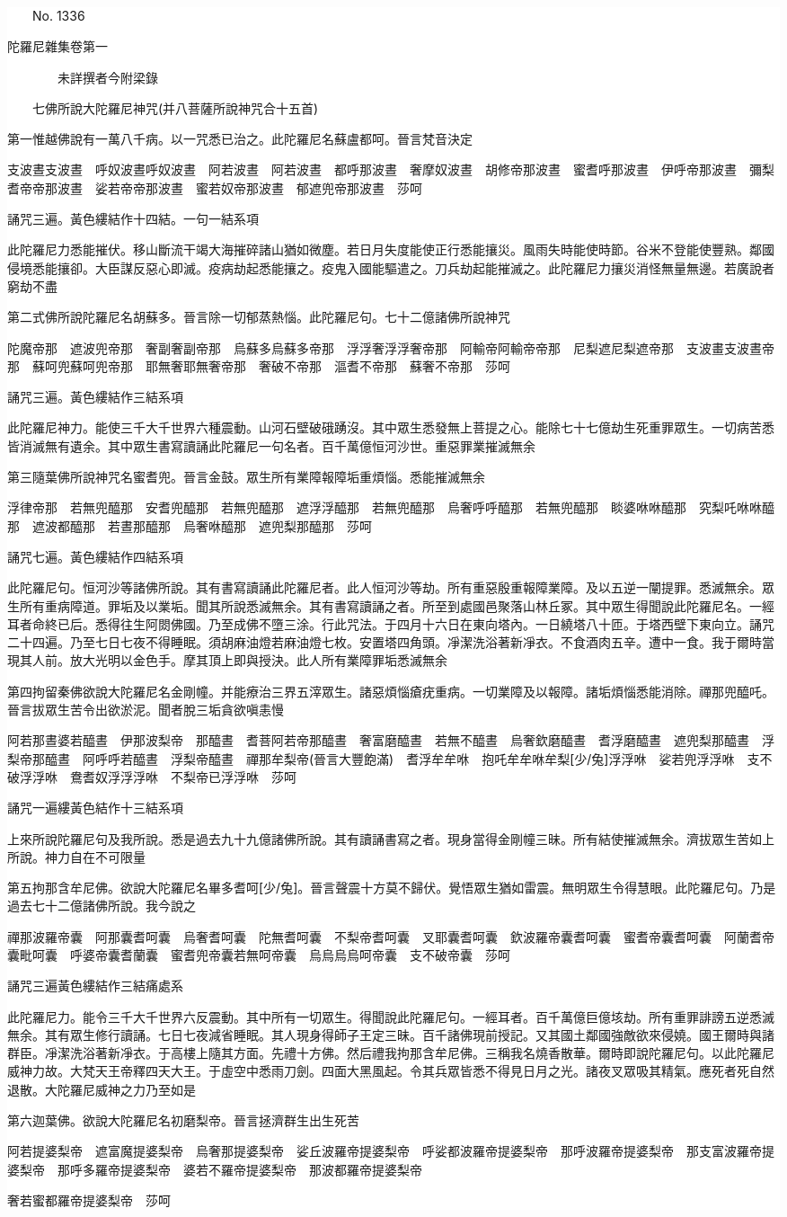 ﻿　　No. 1336

陀羅尼雜集卷第一

　　　　未詳撰者今附梁錄


　　七佛所說大陀羅尼神咒(并八菩薩所說神咒合十五首)

第一惟越佛說有一萬八千病。以一咒悉已治之。此陀羅尼名蘇盧都呵。晉言梵音決定

支波晝支波晝　呼奴波晝呼奴波晝　阿若波晝　阿若波晝　都呼那波晝　奢摩奴波晝　胡修帝那波晝　蜜耆呼那波晝　伊呼帝那波晝　彌梨耆帝帝那波晝　娑若帝帝那波晝　蜜若奴帝那波晝　郁遮兜帝那波晝　莎呵

誦咒三遍。黃色縷結作十四結。一句一結系項

此陀羅尼力悉能摧伏。移山斷流干竭大海摧碎諸山猶如微塵。若日月失度能使正行悉能攘災。風雨失時能使時節。谷米不登能使豐熟。鄰國侵境悉能攘卻。大臣謀反惡心即滅。疫病劫起悉能攘之。疫鬼入國能驅遣之。刀兵劫起能摧滅之。此陀羅尼力攘災消怪無量無邊。若廣說者窮劫不盡

第二式佛所說陀羅尼名胡蘇多。晉言除一切郁蒸熱惱。此陀羅尼句。七十二億諸佛所說神咒

陀魔帝那　遮波兜帝那　奢副奢副帝那　烏蘇多烏蘇多帝那　浮浮奢浮浮奢帝那　阿輸帝阿輸帝帝那　尼梨遮尼梨遮帝那　支波畫支波晝帝那　蘇呵兜蘇呵兜帝那　耶無奢耶無奢帝那　奢破不帝那　漚耆不帝那　蘇奢不帝那　莎呵

誦咒三遍。黃色縷結作三結系項

此陀羅尼神力。能使三千大千世界六種震動。山河石壁破硪踴沒。其中眾生悉發無上菩提之心。能除七十七億劫生死重罪眾生。一切病苦悉皆消滅無有遺余。其中眾生書寫讀誦此陀羅尼一句名者。百千萬億恒河沙世。重惡罪業摧滅無余

第三隨葉佛所說神咒名蜜耆兜。晉言金鼓。眾生所有業障報障垢重煩惱。悉能摧滅無余

浮律帝那　若無兜醯那　安耆兜醯那　若無兜醯那　遮浮浮醯那　若無兜醯那　烏奢呼呼醯那　若無兜醯那　睒婆咻咻醯那　究梨吒咻咻醯那　遮波都醯那　若晝那醯那　烏奢咻醯那　遮兜梨那醯那　莎呵

誦咒七遍。黃色縷結作四結系項

此陀羅尼句。恒河沙等諸佛所說。其有書寫讀誦此陀羅尼者。此人恒河沙等劫。所有重惡殷重報障業障。及以五逆一闡提罪。悉滅無余。眾生所有重病障道。罪垢及以業垢。聞其所說悉滅無余。其有書寫讀誦之者。所至到處國邑聚落山林丘冢。其中眾生得聞說此陀羅尼名。一經耳者命終已后。悉得往生阿閦佛國。乃至成佛不墮三涂。行此咒法。于四月十六日在東向塔內。一日繞塔八十匝。于塔西壁下東向立。誦咒二十四遍。乃至七日七夜不得睡眠。須胡麻油燈若麻油燈七枚。安置塔四角頭。凈潔洗浴著新凈衣。不食酒肉五辛。遭中一食。我于爾時當現其人前。放大光明以金色手。摩其頂上即與授決。此人所有業障罪垢悉滅無余

第四拘留秦佛欲說大陀羅尼名金剛幢。并能療治三界五滓眾生。諸惡煩惱瘡疣重病。一切業障及以報障。諸垢煩惱悉能消除。禪那兜醯吒。晉言拔眾生苦令出欲淤泥。聞者脫三垢貪欲嗔恚慢

阿若那晝婆若醯晝　伊那波梨帝　那醯晝　耆菩阿若帝那醯晝　奢富磨醯晝　若無不醯晝　烏奢欽磨醯晝　耆浮磨醯晝　遮兜梨那醯晝　浮梨帝那醯晝　阿呼呼若醯晝　浮梨帝醯晝　禪那牟梨帝(晉言大豐飽滿)　耆浮牟牟咻　抱吒牟牟咻牟梨[少/兔]浮浮咻　娑若兜浮浮咻　支不破浮浮咻　鴦耆奴浮浮浮咻　不梨帝已浮浮咻　莎呵

誦咒一遍縷黃色結作十三結系項

上來所說陀羅尼句及我所說。悉是過去九十九億諸佛所說。其有讀誦書寫之者。現身當得金剛幢三昧。所有結使摧滅無余。濟拔眾生苦如上所說。神力自在不可限量

第五拘那含牟尼佛。欲說大陀羅尼名畢多耆呵[少/兔]。晉言聲震十方莫不歸伏。覺悟眾生猶如雷震。無明眾生令得慧眼。此陀羅尼句。乃是過去七十二億諸佛所說。我今說之

禪那波羅帝囊　阿那囊耆呵囊　烏奢耆呵囊　陀無耆呵囊　不梨帝耆呵囊　叉耶囊耆呵囊　欽波羅帝囊耆呵囊　蜜耆帝囊耆呵囊　阿蘭耆帝囊毗呵囊　呼婆帝囊耆蘭囊　蜜耆兜帝囊若無呵帝囊　烏烏烏烏呵帝囊　支不破帝囊　莎呵

誦咒三遍黃色縷結作三結痛處系

此陀羅尼力。能令三千大千世界六反震動。其中所有一切眾生。得聞說此陀羅尼句。一經耳者。百千萬億巨億垓劫。所有重罪誹謗五逆悉滅無余。其有眾生修行讀誦。七日七夜減省睡眠。其人現身得師子王定三昧。百千諸佛現前授記。又其國土鄰國強敵欲來侵嬈。國王爾時與諸群臣。凈潔洗浴著新凈衣。于高樓上隨其方面。先禮十方佛。然后禮我拘那含牟尼佛。三稱我名燒香散華。爾時即說陀羅尼句。以此陀羅尼威神力故。大梵天王帝釋四天大王。于虛空中悉雨刀劍。四面大黑風起。令其兵眾皆悉不得見日月之光。諸夜叉眾吸其精氣。應死者死自然退散。大陀羅尼威神之力乃至如是

第六迦葉佛。欲說大陀羅尼名初磨梨帝。晉言拯濟群生出生死苦

阿若提婆梨帝　遮富魔提婆梨帝　烏奢那提婆梨帝　娑丘波羅帝提婆梨帝　呼娑都波羅帝提婆梨帝　那呼波羅帝提婆梨帝　那支富波羅帝提婆梨帝　那呼多羅帝提婆梨帝　婆若不羅帝提婆梨帝　那波都羅帝提婆梨帝

奢若蜜都羅帝提婆梨帝　莎呵

